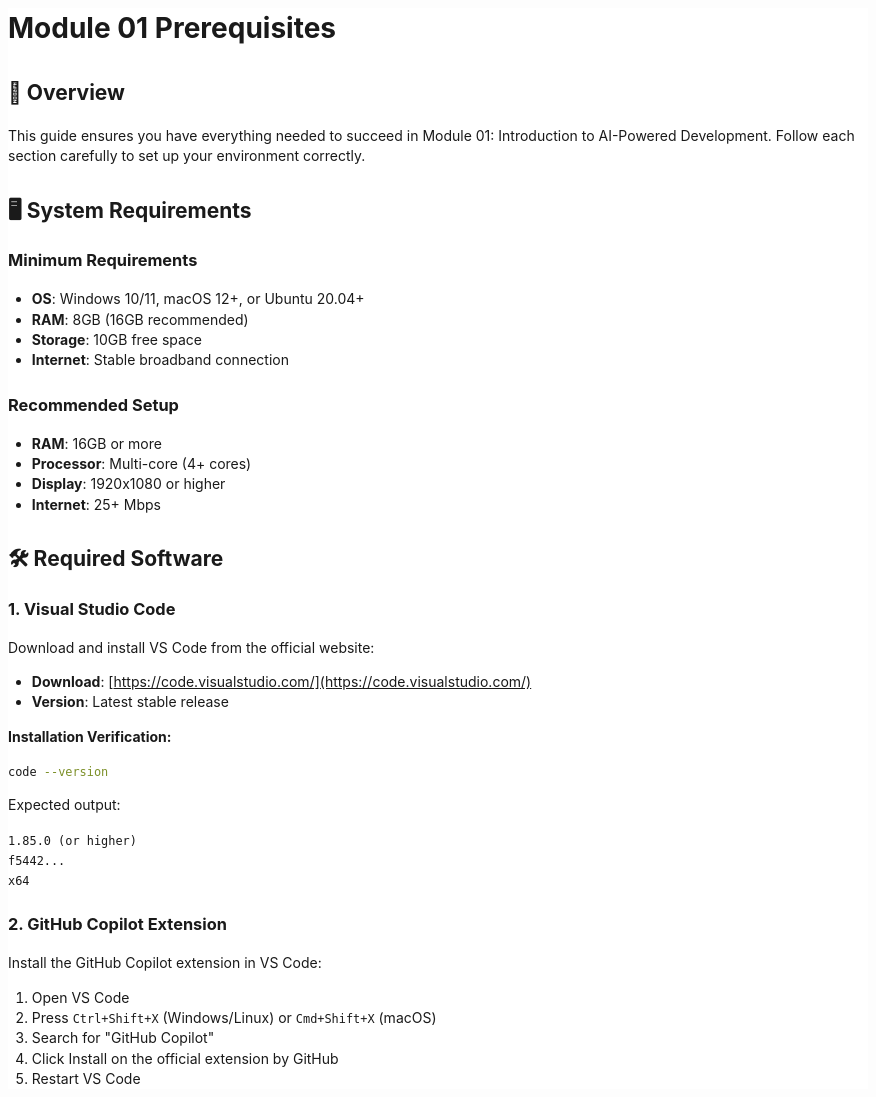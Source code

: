 # Module 01 Prerequisites

## 🎯 Overview

This guide ensures you have everything needed to succeed in Module 01: Introduction to AI-Powered Development. Follow each section carefully to set up your environment correctly.

## 🖥️ System Requirements

### Minimum Requirements
- **OS**: Windows 10/11, macOS 12+, or Ubuntu 20.04+
- **RAM**: 8GB (16GB recommended)
- **Storage**: 10GB free space
- **Internet**: Stable broadband connection

### Recommended Setup
- **RAM**: 16GB or more
- **Processor**: Multi-core (4+ cores)
- **Display**: 1920x1080 or higher
- **Internet**: 25+ Mbps

## 🛠️ Required Software

### 1. Visual Studio Code

Download and install VS Code from the official website:
- **Download**: [https://code.visualstudio.com/](https://code.visualstudio.com/)
- **Version**: Latest stable release

**Installation Verification:**
```bash
code --version
```

Expected output:
```
1.85.0 (or higher)
f5442...
x64
```

### 2. GitHub Copilot Extension

Install the GitHub Copilot extension in VS Code:

1. Open VS Code
2. Press `Ctrl+Shift+X` (Windows/Linux) or `Cmd+Shift+X` (macOS)
3. Search for "GitHub Copilot"
4. Click Install on the official extension by GitHub
5. Restart VS Code
